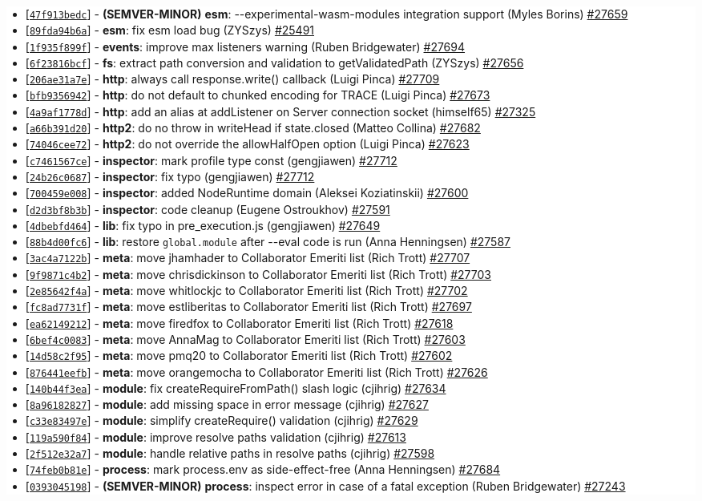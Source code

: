 - [[`47f913bedc`](https://github.com/nodejs/node/commit/47f913bedc)] - **(SEMVER-MINOR)** **esm**: --experimental-wasm-modules integration support (Myles Borins) [#27659](https://github.com/nodejs/node/pull/27659)
- [[`89fda94b6a`](https://github.com/nodejs/node/commit/89fda94b6a)] - **esm**: fix esm load bug (ZYSzys) [#25491](https://github.com/nodejs/node/pull/25491)
- [[`1f935f899f`](https://github.com/nodejs/node/commit/1f935f899f)] - **events**: improve max listeners warning (Ruben Bridgewater) [#27694](https://github.com/nodejs/node/pull/27694)
- [[`6f23816bcf`](https://github.com/nodejs/node/commit/6f23816bcf)] - **fs**: extract path conversion and validation to getValidatedPath (ZYSzys) [#27656](https://github.com/nodejs/node/pull/27656)
- [[`206ae31a7e`](https://github.com/nodejs/node/commit/206ae31a7e)] - **http**: always call response.write() callback (Luigi Pinca) [#27709](https://github.com/nodejs/node/pull/27709)
- [[`bfb9356942`](https://github.com/nodejs/node/commit/bfb9356942)] - **http**: do not default to chunked encoding for TRACE (Luigi Pinca) [#27673](https://github.com/nodejs/node/pull/27673)
- [[`4a9af1778d`](https://github.com/nodejs/node/commit/4a9af1778d)] - **http**: add an alias at addListener on Server connection socket (himself65) [#27325](https://github.com/nodejs/node/pull/27325)
- [[`a66b391d20`](https://github.com/nodejs/node/commit/a66b391d20)] - **http2**: do no throw in writeHead if state.closed (Matteo Collina) [#27682](https://github.com/nodejs/node/pull/27682)
- [[`74046cee72`](https://github.com/nodejs/node/commit/74046cee72)] - **http2**: do not override the allowHalfOpen option (Luigi Pinca) [#27623](https://github.com/nodejs/node/pull/27623)
- [[`c7461567ce`](https://github.com/nodejs/node/commit/c7461567ce)] - **inspector**: mark profile type const (gengjiawen) [#27712](https://github.com/nodejs/node/pull/27712)
- [[`24b26c0687`](https://github.com/nodejs/node/commit/24b26c0687)] - **inspector**: fix typo (gengjiawen) [#27712](https://github.com/nodejs/node/pull/27712)
- [[`700459e008`](https://github.com/nodejs/node/commit/700459e008)] - **inspector**: added NodeRuntime domain (Aleksei Koziatinskii) [#27600](https://github.com/nodejs/node/pull/27600)
- [[`d2d3bf8b3b`](https://github.com/nodejs/node/commit/d2d3bf8b3b)] - **inspector**: code cleanup (Eugene Ostroukhov) [#27591](https://github.com/nodejs/node/pull/27591)
- [[`4dbebfd464`](https://github.com/nodejs/node/commit/4dbebfd464)] - **lib**: fix typo in pre_execution.js (gengjiawen) [#27649](https://github.com/nodejs/node/pull/27649)
- [[`88b4d00fc6`](https://github.com/nodejs/node/commit/88b4d00fc6)] - **lib**: restore `global.module` after --eval code is run (Anna Henningsen) [#27587](https://github.com/nodejs/node/pull/27587)
- [[`3ac4a7122b`](https://github.com/nodejs/node/commit/3ac4a7122b)] - **meta**: move jhamhader to Collaborator Emeriti list (Rich Trott) [#27707](https://github.com/nodejs/node/pull/27707)
- [[`9f9871c4b2`](https://github.com/nodejs/node/commit/9f9871c4b2)] - **meta**: move chrisdickinson to Collaborator Emeriti list (Rich Trott) [#27703](https://github.com/nodejs/node/pull/27703)
- [[`2e85642f4a`](https://github.com/nodejs/node/commit/2e85642f4a)] - **meta**: move whitlockjc to Collaborator Emeriti list (Rich Trott) [#27702](https://github.com/nodejs/node/pull/27702)
- [[`fc8ad7731f`](https://github.com/nodejs/node/commit/fc8ad7731f)] - **meta**: move estliberitas to Collaborator Emeriti list (Rich Trott) [#27697](https://github.com/nodejs/node/pull/27697)
- [[`ea62149212`](https://github.com/nodejs/node/commit/ea62149212)] - **meta**: move firedfox to Collaborator Emeriti list (Rich Trott) [#27618](https://github.com/nodejs/node/pull/27618)
- [[`6bef4c0083`](https://github.com/nodejs/node/commit/6bef4c0083)] - **meta**: move AnnaMag to Collaborator Emeriti list (Rich Trott) [#27603](https://github.com/nodejs/node/pull/27603)
- [[`14d58c2f95`](https://github.com/nodejs/node/commit/14d58c2f95)] - **meta**: move pmq20 to Collaborator Emeriti list (Rich Trott) [#27602](https://github.com/nodejs/node/pull/27602)
- [[`876441eefb`](https://github.com/nodejs/node/commit/876441eefb)] - **meta**: move orangemocha to Collaborator Emeriti list (Rich Trott) [#27626](https://github.com/nodejs/node/pull/27626)
- [[`140b44f3ea`](https://github.com/nodejs/node/commit/140b44f3ea)] - **module**: fix createRequireFromPath() slash logic (cjihrig) [#27634](https://github.com/nodejs/node/pull/27634)
- [[`8a96182827`](https://github.com/nodejs/node/commit/8a96182827)] - **module**: add missing space in error message (cjihrig) [#27627](https://github.com/nodejs/node/pull/27627)
- [[`c33e83497e`](https://github.com/nodejs/node/commit/c33e83497e)] - **module**: simplify createRequire() validation (cjihrig) [#27629](https://github.com/nodejs/node/pull/27629)
- [[`119a590f84`](https://github.com/nodejs/node/commit/119a590f84)] - **module**: improve resolve paths validation (cjihrig) [#27613](https://github.com/nodejs/node/pull/27613)
- [[`2f512e32a7`](https://github.com/nodejs/node/commit/2f512e32a7)] - **module**: handle relative paths in resolve paths (cjihrig) [#27598](https://github.com/nodejs/node/pull/27598)
- [[`74feb0b81e`](https://github.com/nodejs/node/commit/74feb0b81e)] - **process**: mark process.env as side-effect-free (Anna Henningsen) [#27684](https://github.com/nodejs/node/pull/27684)
- [[`0393045198`](https://github.com/nodejs/node/commit/0393045198)] - **(SEMVER-MINOR)** **process**: inspect error in case of a fatal exception (Ruben Bridgewater) [#27243](https://github.com/nodejs/node/pull/27243)